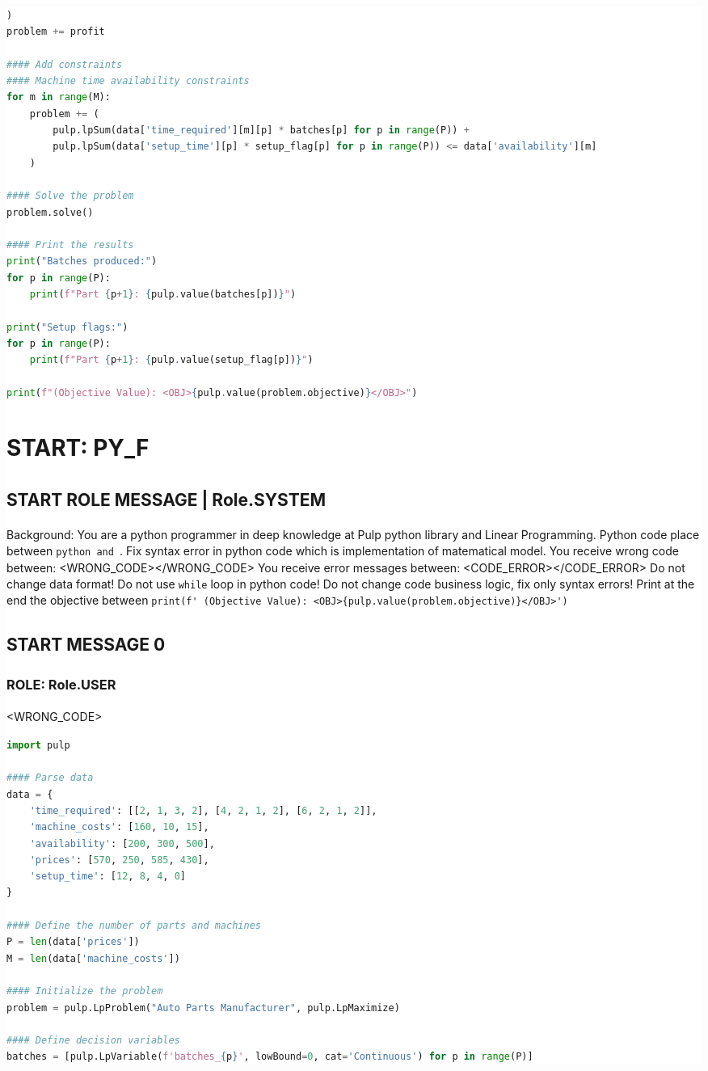 ```python
)
problem += profit

#### Add constraints
#### Machine time availability constraints
for m in range(M):
    problem += (
        pulp.lpSum(data['time_required'][m][p] * batches[p] for p in range(P)) +
        pulp.lpSum(data['setup_time'][p] * setup_flag[p] for p in range(P)) <= data['availability'][m]
    )

#### Solve the problem
problem.solve()

#### Print the results
print("Batches produced:")
for p in range(P):
    print(f"Part {p+1}: {pulp.value(batches[p])}")

print("Setup flags:")
for p in range(P):
    print(f"Part {p+1}: {pulp.value(setup_flag[p])}")

print(f"(Objective Value): <OBJ>{pulp.value(problem.objective)}</OBJ>")
```

# START: PY_F 
## START ROLE MESSAGE | Role.SYSTEM 
Background: You are a python programmer in deep knowledge at Pulp python library and Linear Programming. Python code place between ```python and ```. Fix syntax error in python code which is implementation of matematical model. You receive wrong code between: <WRONG_CODE></WRONG_CODE> You receive error messages between: <CODE_ERROR></CODE_ERROR> Do not change data format! Do not use `while` loop in python code! Do not change code business logic, fix only syntax errors! Print at the end the objective between <OBJ></OBJ> `print(f' (Objective Value): <OBJ>{pulp.value(problem.objective)}</OBJ>')` 
## START MESSAGE 0 
### ROLE: Role.USER
<WRONG_CODE>
```python
import pulp

#### Parse data
data = {
    'time_required': [[2, 1, 3, 2], [4, 2, 1, 2], [6, 2, 1, 2]],
    'machine_costs': [160, 10, 15],
    'availability': [200, 300, 500],
    'prices': [570, 250, 585, 430],
    'setup_time': [12, 8, 4, 0]
}

#### Define the number of parts and machines
P = len(data['prices'])
M = len(data['machine_costs'])

#### Initialize the problem
problem = pulp.LpProblem("Auto Parts Manufacturer", pulp.LpMaximize)

#### Define decision variables
batches = [pulp.LpVariable(f'batches_{p}', lowBound=0, cat='Continuous') for p in range(P)]
```